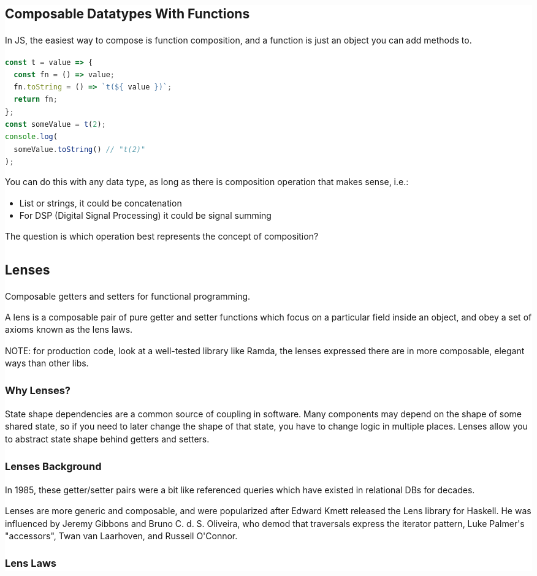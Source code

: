 ## Composable Datatypes With Functions

In JS, the easiest way to compose is function composition, and a function is just an object you can add methods to.

```js
const t = value => {
  const fn = () => value;
  fn.toString = () => `t(${ value })`;
  return fn;
};
const someValue = t(2);
console.log(
  someValue.toString() // "t(2)"
);
```

You can do this with any data type, as long as there is composition operation that makes sense, i.e.:

- List or strings, it could be concatenation
- For DSP (Digital Signal Processing) it could be signal summing

The question is which operation best represents the concept of composition?

## Lenses

Composable getters and setters for functional programming.

A lens is a composable pair of pure getter and setter functions which focus on a particular field inside an object, and obey a set of axioms known as the lens laws.

NOTE: for production code, look at a well-tested library like Ramda, the lenses expressed there are in more composable, elegant ways than other libs.

### Why Lenses?

State shape dependencies are a common source of coupling in software. Many components may depend on the shape of some shared state, so
if you need to later change the shape of that state, you have to change logic in multiple places.
Lenses allow you to abstract state shape behind getters and setters.

### Lenses Background

In 1985, these getter/setter pairs were a bit like referenced queries which have existed in relational DBs for decades.

Lenses are more generic and composable, and were popularized after Edward Kmett released the Lens library for Haskell.
He was influenced by Jeremy Gibbons and Bruno C. d. S. Oliveira, who demod that traversals express the iterator pattern,
Luke Palmer's "accessors", Twan van Laarhoven, and Russell O'Connor.

### Lens Laws
